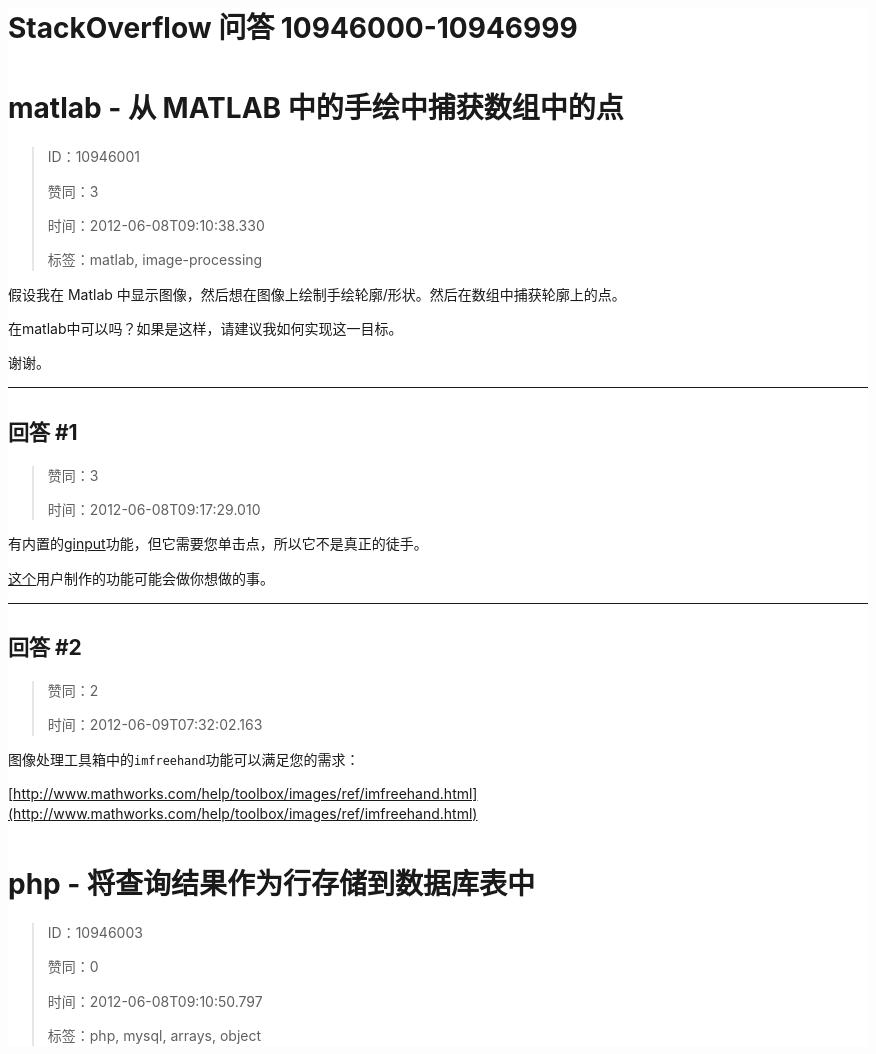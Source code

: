 # StackOverflow 问答 10946000-10946999

# matlab - 从 MATLAB 中的手绘中捕获数组中的点

> ID：10946001
> 
> 赞同：3
> 
> 时间：2012-06-08T09:10:38.330
> 
> 标签：matlab, image-processing

假设我在 Matlab 中显示图像，然后想在图像上绘制手绘轮廓/形状。然后在数组中捕获轮廓上的点。

在matlab中可以吗？如果是这样，请建议我如何实现这一目标。

谢谢。

* * *

## 回答 #1

> 赞同：3
> 
> 时间：2012-06-08T09:17:29.010

有内置的[ginput](http://www.mathworks.nl/help/techdoc/ref/ginput.html)功能，但它需要您单击点，所以它不是真正的徒手。

[这个](http://www.mathworks.com/matlabcentral/fileexchange/4170-trace-the-position-of-cursor-without-click)用户制作的功能可能会做你想做的事。

* * *

## 回答 #2

> 赞同：2
> 
> 时间：2012-06-09T07:32:02.163

图像处理工具箱中的`imfreehand`功能可以满足您的需求：

[http://www.mathworks.com/help/toolbox/images/ref/imfreehand.html](http://www.mathworks.com/help/toolbox/images/ref/imfreehand.html)

# php - 将查询结果作为行存储到数据库表中

> ID：10946003
> 
> 赞同：0
> 
> 时间：2012-06-08T09:10:50.797
> 
> 标签：php, mysql, arrays, object
